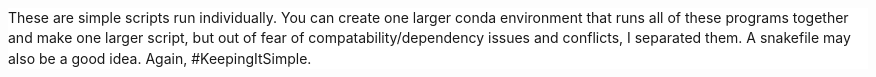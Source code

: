  These are simple scripts run individually. You can create one larger conda environment that runs all of these programs together and make one larger script, but out of fear of compatability/dependency issues and conflicts, I separated them. A snakefile may also be a good idea. Again, #KeepingItSimple.